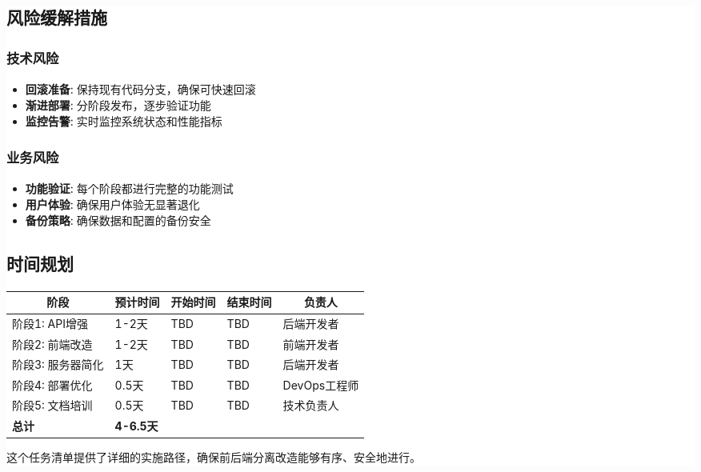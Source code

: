 ## 风险缓解措施

### 技术风险
- **回滚准备**: 保持现有代码分支，确保可快速回滚
- **渐进部署**: 分阶段发布，逐步验证功能
- **监控告警**: 实时监控系统状态和性能指标

### 业务风险
- **功能验证**: 每个阶段都进行完整的功能测试
- **用户体验**: 确保用户体验无显著退化
- **备份策略**: 确保数据和配置的备份安全

## 时间规划

| 阶段 | 预计时间 | 开始时间 | 结束时间 | 负责人 |
|------|----------|----------|----------|--------|
| 阶段1: API增强 | 1-2天 | TBD | TBD | 后端开发者 |
| 阶段2: 前端改造 | 1-2天 | TBD | TBD | 前端开发者 |
| 阶段3: 服务器简化 | 1天 | TBD | TBD | 后端开发者 |
| 阶段4: 部署优化 | 0.5天 | TBD | TBD | DevOps工程师 |
| 阶段5: 文档培训 | 0.5天 | TBD | TBD | 技术负责人 |
| **总计** | **4-6.5天** | | | |

这个任务清单提供了详细的实施路径，确保前后端分离改造能够有序、安全地进行。